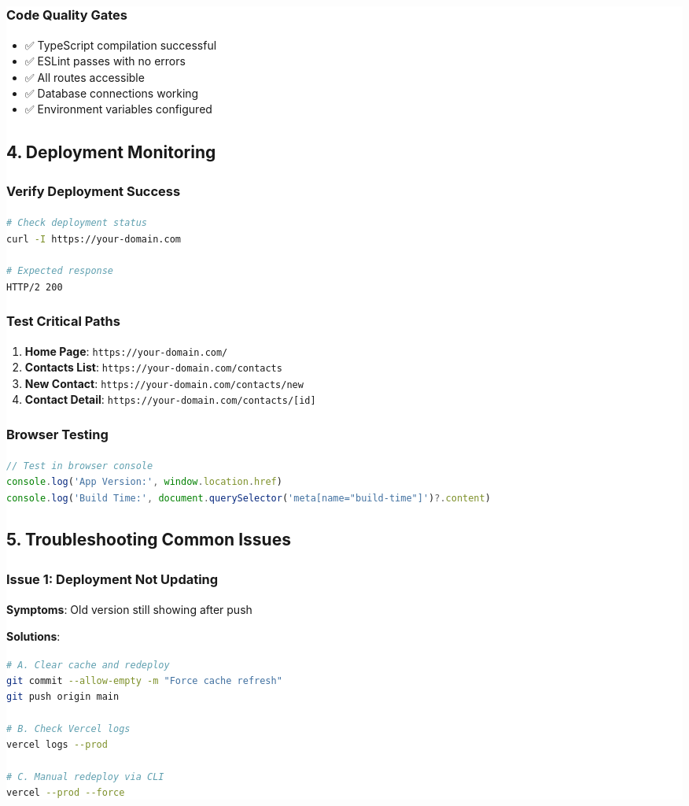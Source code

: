 ### Code Quality Gates
- ✅ TypeScript compilation successful
- ✅ ESLint passes with no errors
- ✅ All routes accessible
- ✅ Database connections working
- ✅ Environment variables configured

## 4. Deployment Monitoring

### Verify Deployment Success

```bash
# Check deployment status
curl -I https://your-domain.com

# Expected response
HTTP/2 200
```

### Test Critical Paths
1. **Home Page**: `https://your-domain.com/`
2. **Contacts List**: `https://your-domain.com/contacts`
3. **New Contact**: `https://your-domain.com/contacts/new`
4. **Contact Detail**: `https://your-domain.com/contacts/[id]`

### Browser Testing
```javascript
// Test in browser console
console.log('App Version:', window.location.href)
console.log('Build Time:', document.querySelector('meta[name="build-time"]')?.content)
```

## 5. Troubleshooting Common Issues

### Issue 1: Deployment Not Updating

**Symptoms**: Old version still showing after push

**Solutions**:
```bash
# A. Clear cache and redeploy
git commit --allow-empty -m "Force cache refresh"
git push origin main

# B. Check Vercel logs
vercel logs --prod

# C. Manual redeploy via CLI
vercel --prod --force
```
